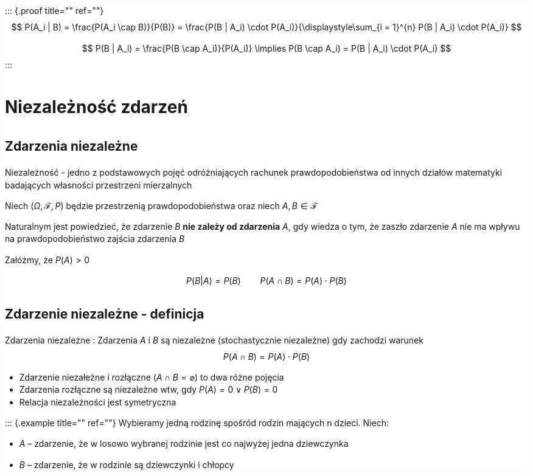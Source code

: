 ::: {.proof title="" ref=""}
$$
  P(A_i | B) = \frac{P(A_i \cap B)}{P(B)} =
  \frac{P(B | A_i) \cdot P(A_i)}{\displaystyle\sum_{i = 1}^{n} P(B | A_i) \cdot P(A_i)}
$$

$$
  P(B | A_i) = \frac{P(B \cap A_i)}{P(A_i)} \implies
  P(B \cap A_i) = P(B | A_i) \cdot P(A_i)
$$
:::

# Niezależność zdarzeń

## Zdarzenia niezależne

Niezależność - jedno z podstawowych pojęć odróżniających rachunek
prawdopodobieństwa od innych działów matematyki badających własności przestrzeni
mierzalnych

Niech $(\Omega, \mathcal{F}, P)$ będzie przestrzenią prawdopodobieństwa oraz
niech $A,B \in \mathcal{F}$

Naturalnym jest powiedzieć, że zdarzenie $B$ **nie zależy od zdarzenia** $A$, gdy
wiedza o tym, że zaszło zdarzenie $A$ nie ma wpływu na prawdopodobieństwo zajścia
zdarzenia $B$

Załóżmy, że $P(A) > 0$

$$
  P(B | A) = P(B) \qquad P(A \cap B) = P(A) \cdot P(B)
$$

## Zdarzenie niezależne - definicja

Zdarzenia niezależne
: Zdarzenia $A$ i $B$ są niezależne (stochastycznie niezależne) gdy zachodzi
  warunek
  $$
    P(A \cap B) = P(A) \cdot P(B)
  $$

- Zdarzenie niezałeżne i rozłączne $(A \cap B = \varnothing)$ to dwa różne
  pojęcia
- Zdarzenia rozłączne są niezależne wtw, gdy $P(A) = 0 \lor P(B) = 0$
- Relacja niezależności jest symetryczna

::: {.example title="" ref=""}
Wybieramy jedną rodzinę spośród rodzin mających n dzieci. Niech:

- $A$ – zdarzenie, że w losowo wybranej rodzinie jest co najwyżej jedna
  dziewczynka

- $B$ – zdarzenie, że w rodzinie są dziewczynki i chłopcy
